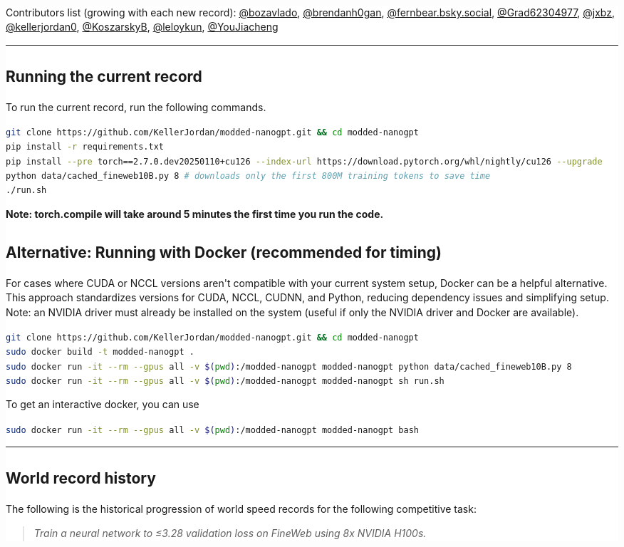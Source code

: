 Contributors list (growing with each new record): [@bozavlado](https://x.com/bozavlado), [@brendanh0gan](https://x.com/brendanh0gan), [@fernbear.bsky.social](https://bsky.app/profile/fernbear.bsky.social), [@Grad62304977](https://x.com/Grad62304977), [@jxbz](https://x.com/jxbz), [@kellerjordan0](https://x.com/kellerjordan0), [@KoszarskyB](https://x.com/KoszarskyB), [@leloykun](https://x.com/@leloykun), [@YouJiacheng](https://x.com/YouJiacheng)

---

## Running the current record

To run the current record, run the following commands.
```bash
git clone https://github.com/KellerJordan/modded-nanogpt.git && cd modded-nanogpt
pip install -r requirements.txt
pip install --pre torch==2.7.0.dev20250110+cu126 --index-url https://download.pytorch.org/whl/nightly/cu126 --upgrade
python data/cached_fineweb10B.py 8 # downloads only the first 800M training tokens to save time
./run.sh
```

**Note: torch.compile will take around 5 minutes the first time you run the code.**

## Alternative: Running with Docker (recommended for timing)

For cases where CUDA or NCCL versions aren't compatible with your current system setup, Docker can be a helpful alternative.
This approach standardizes versions for CUDA, NCCL, CUDNN, and Python, reducing dependency issues and simplifying setup. 
Note: an NVIDIA driver must already be installed on the system (useful if only the NVIDIA driver and Docker are available).

```bash
git clone https://github.com/KellerJordan/modded-nanogpt.git && cd modded-nanogpt
sudo docker build -t modded-nanogpt .
sudo docker run -it --rm --gpus all -v $(pwd):/modded-nanogpt modded-nanogpt python data/cached_fineweb10B.py 8
sudo docker run -it --rm --gpus all -v $(pwd):/modded-nanogpt modded-nanogpt sh run.sh
```

To get an interactive docker, you can use
```bash
sudo docker run -it --rm --gpus all -v $(pwd):/modded-nanogpt modded-nanogpt bash
```

---

## World record history

The following is the historical progression of world speed records for the following competitive task:

> *Train a neural network to ≤3.28 validation loss on FineWeb using 8x NVIDIA H100s.*
